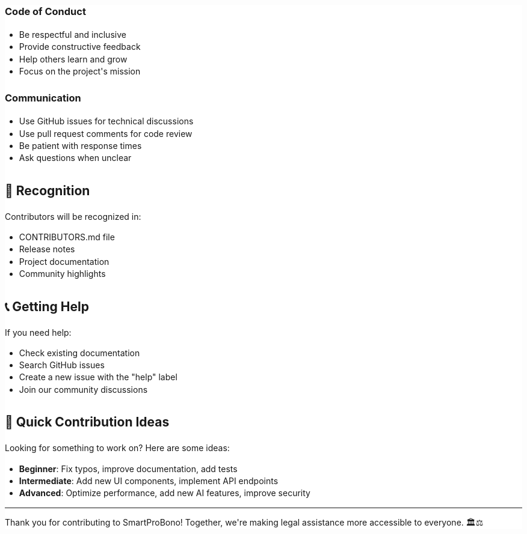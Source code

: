 ### Code of Conduct
- Be respectful and inclusive
- Provide constructive feedback
- Help others learn and grow
- Focus on the project's mission

### Communication
- Use GitHub issues for technical discussions
- Use pull request comments for code review
- Be patient with response times
- Ask questions when unclear

## 🎉 Recognition

Contributors will be recognized in:
- CONTRIBUTORS.md file
- Release notes
- Project documentation
- Community highlights

## 📞 Getting Help

If you need help:
- Check existing documentation
- Search GitHub issues
- Create a new issue with the "help" label
- Join our community discussions

## 🚀 Quick Contribution Ideas

Looking for something to work on? Here are some ideas:

- **Beginner**: Fix typos, improve documentation, add tests
- **Intermediate**: Add new UI components, implement API endpoints
- **Advanced**: Optimize performance, add new AI features, improve security

---

Thank you for contributing to SmartProBono! Together, we're making legal assistance more accessible to everyone. 🏛️⚖️
